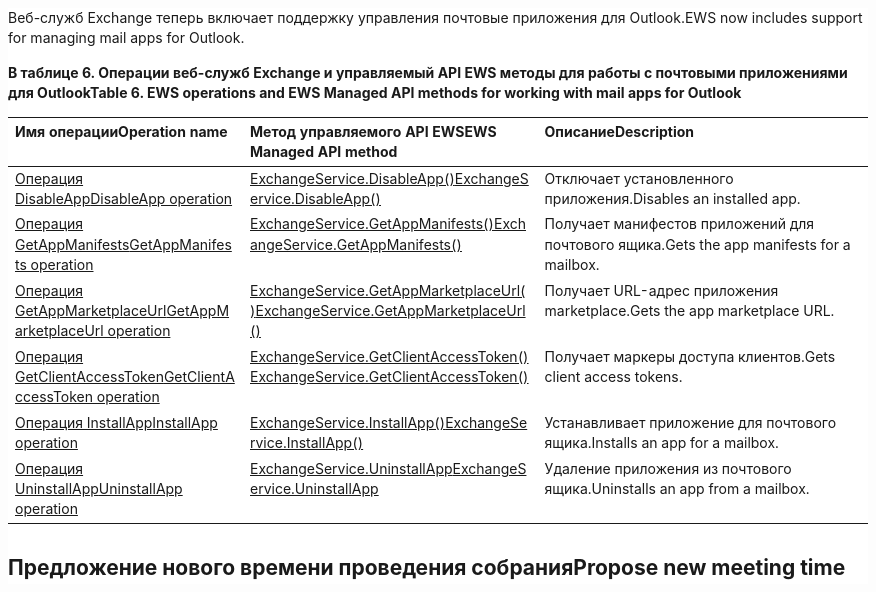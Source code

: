 <span data-ttu-id="5cfc8-267">Веб-служб Exchange теперь включает поддержку управления почтовые приложения для Outlook.</span><span class="sxs-lookup"><span data-stu-id="5cfc8-267">EWS now includes support for managing mail apps for Outlook.</span></span> 
  
<span data-ttu-id="5cfc8-268">**В таблице 6. Операции веб-служб Exchange и управляемый API EWS методы для работы с почтовыми приложениями для Outlook**</span><span class="sxs-lookup"><span data-stu-id="5cfc8-268">**Table 6. EWS operations and EWS Managed API methods for working with mail apps for Outlook**</span></span>

|<span data-ttu-id="5cfc8-269">**Имя операции**</span><span class="sxs-lookup"><span data-stu-id="5cfc8-269">**Operation name**</span></span>|<span data-ttu-id="5cfc8-270">**Метод управляемого API EWS**</span><span class="sxs-lookup"><span data-stu-id="5cfc8-270">**EWS Managed API method**</span></span>|<span data-ttu-id="5cfc8-271">**Описание**</span><span class="sxs-lookup"><span data-stu-id="5cfc8-271">**Description**</span></span>|
|:-----|:-----|:-----|
|[<span data-ttu-id="5cfc8-272">Операция DisableApp</span><span class="sxs-lookup"><span data-stu-id="5cfc8-272">DisableApp operation</span></span>](http://msdn.microsoft.com/library/211731a3-2470-49af-bda3-1ddfc15a8e46%28Office.15%29.aspx) <br/> |[<span data-ttu-id="5cfc8-273">ExchangeService.DisableApp()</span><span class="sxs-lookup"><span data-stu-id="5cfc8-273">ExchangeService.DisableApp()</span></span>](http://msdn.microsoft.com/ru-ru/library/microsoft.exchange.webservices.data.exchangeservice.disableapp%28v=exchg.80%29.aspx) <br/> |<span data-ttu-id="5cfc8-274">Отключает установленного приложения.</span><span class="sxs-lookup"><span data-stu-id="5cfc8-274">Disables an installed app.</span></span>  <br/> |
|[<span data-ttu-id="5cfc8-275">Операция GetAppManifests</span><span class="sxs-lookup"><span data-stu-id="5cfc8-275">GetAppManifests operation</span></span>](http://msdn.microsoft.com/library/21a4987c-c24d-4a6e-ace4-e81edcda6303%28Office.15%29.aspx) <br/> |[<span data-ttu-id="5cfc8-276">ExchangeService.GetAppManifests()</span><span class="sxs-lookup"><span data-stu-id="5cfc8-276">ExchangeService.GetAppManifests()</span></span>](http://msdn.microsoft.com/ru-ru/library/microsoft.exchange.webservices.data.exchangeservice.getappmanifests%28v=exchg.80%29.aspx) <br/> |<span data-ttu-id="5cfc8-277">Получает манифестов приложений для почтового ящика.</span><span class="sxs-lookup"><span data-stu-id="5cfc8-277">Gets the app manifests for a mailbox.</span></span>  <br/> |
|[<span data-ttu-id="5cfc8-278">Операция GetAppMarketplaceUrl</span><span class="sxs-lookup"><span data-stu-id="5cfc8-278">GetAppMarketplaceUrl operation</span></span>](http://msdn.microsoft.com/library/2c016fc3-0e13-4624-9a5b-d3e84577a860%28Office.15%29.aspx) <br/> |[<span data-ttu-id="5cfc8-279">ExchangeService.GetAppMarketplaceUrl()</span><span class="sxs-lookup"><span data-stu-id="5cfc8-279">ExchangeService.GetAppMarketplaceUrl()</span></span>](http://msdn.microsoft.com/ru-ru/library/microsoft.exchange.webservices.data.exchangeservice.getappmarketplaceurl%28v=exchg.80%29.aspx) <br/> |<span data-ttu-id="5cfc8-280">Получает URL-адрес приложения marketplace.</span><span class="sxs-lookup"><span data-stu-id="5cfc8-280">Gets the app marketplace URL.</span></span>  <br/> |
|[<span data-ttu-id="5cfc8-281">Операция GetClientAccessToken</span><span class="sxs-lookup"><span data-stu-id="5cfc8-281">GetClientAccessToken operation</span></span>](http://msdn.microsoft.com/library/086876cc-e22c-4e89-89f9-19e78af51217%28Office.15%29.aspx) <br/> |[<span data-ttu-id="5cfc8-282">ExchangeService.GetClientAccessToken()</span><span class="sxs-lookup"><span data-stu-id="5cfc8-282">ExchangeService.GetClientAccessToken()</span></span>](http://msdn.microsoft.com/ru-ru/library/microsoft.exchange.webservices.data.exchangeservice.getclientaccesstoken%28v=exchg.80%29.aspx) <br/> |<span data-ttu-id="5cfc8-283">Получает маркеры доступа клиентов.</span><span class="sxs-lookup"><span data-stu-id="5cfc8-283">Gets client access tokens.</span></span>  <br/> |
|[<span data-ttu-id="5cfc8-284">Операция InstallApp</span><span class="sxs-lookup"><span data-stu-id="5cfc8-284">InstallApp operation</span></span>](http://msdn.microsoft.com/library/596eae95-3e78-489a-8bb2-d2dd4a026405%28Office.15%29.aspx) <br/> |[<span data-ttu-id="5cfc8-285">ExchangeService.InstallApp()</span><span class="sxs-lookup"><span data-stu-id="5cfc8-285">ExchangeService.InstallApp()</span></span>](http://msdn.microsoft.com/ru-ru/library/microsoft.exchange.webservices.data.exchangeservice.installapp%28v=exchg.80%29.aspx) <br/> |<span data-ttu-id="5cfc8-286">Устанавливает приложение для почтового ящика.</span><span class="sxs-lookup"><span data-stu-id="5cfc8-286">Installs an app for a mailbox.</span></span>  <br/> |
|[<span data-ttu-id="5cfc8-287">Операция UninstallApp</span><span class="sxs-lookup"><span data-stu-id="5cfc8-287">UninstallApp operation</span></span>](http://msdn.microsoft.com/library/7707aa6a-381d-43f7-a454-54f6343ed127%28Office.15%29.aspx) <br/> |[<span data-ttu-id="5cfc8-288">ExchangeService.UninstallApp</span><span class="sxs-lookup"><span data-stu-id="5cfc8-288">ExchangeService.UninstallApp</span></span>](http://msdn.microsoft.com/ru-ru/library/microsoft.exchange.webservices.data.exchangeservice.uninstallapp%28v=exchg.80%29.aspx) <br/> |<span data-ttu-id="5cfc8-289">Удаление приложения из почтового ящика.</span><span class="sxs-lookup"><span data-stu-id="5cfc8-289">Uninstalls an app from a mailbox.</span></span>  <br/> |

<span data-ttu-id="5cfc8-290"><a name="propose"> </a></span><span class="sxs-lookup"><span data-stu-id="5cfc8-290"></span></span>

## <a name="propose-new-meeting-time"></a><span data-ttu-id="5cfc8-291">Предложение нового времени проведения собрания</span><span class="sxs-lookup"><span data-stu-id="5cfc8-291">Propose new meeting time</span></span>
